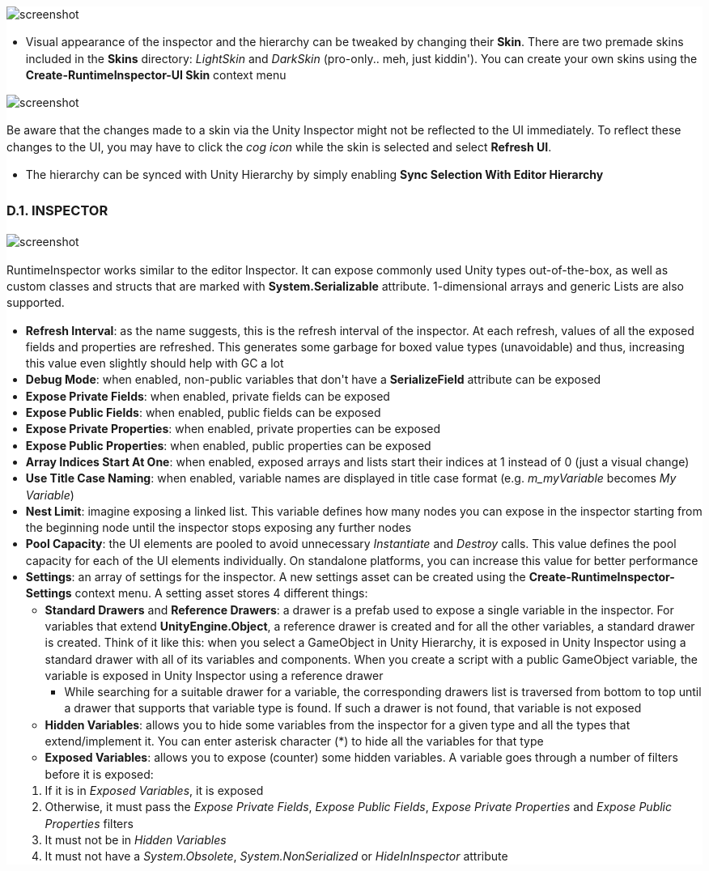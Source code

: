 ![screenshot](images/img2.png)

- Visual appearance of the inspector and the hierarchy can be tweaked by changing their **Skin**. There are two premade skins included in the **Skins** directory: *LightSkin* and *DarkSkin* (pro-only.. meh, just kiddin'). You can create your own skins using the **Create-RuntimeInspector-UI Skin** context menu

![screenshot](images/img3.png)

Be aware that the changes made to a skin via the Unity Inspector might not be reflected to the UI immediately. To reflect these changes to the UI, you may have to click the *cog icon* while the skin is selected and select **Refresh UI**.

- The hierarchy can be synced with Unity Hierarchy by simply enabling **Sync Selection With Editor Hierarchy**

### D.1. INSPECTOR

![screenshot](images/img4.png)

RuntimeInspector works similar to the editor Inspector. It can expose commonly used Unity types out-of-the-box, as well as custom classes and structs that are marked with **System.Serializable** attribute. 1-dimensional arrays and generic Lists are also supported. 

- **Refresh Interval**: as the name suggests, this is the refresh interval of the inspector. At each refresh, values of all the exposed fields and properties are refreshed. This generates some garbage for boxed value types (unavoidable) and thus, increasing this value even slightly should help with GC a lot
- **Debug Mode**: when enabled, non-public variables that don't have a **SerializeField** attribute can be exposed
- **Expose Private Fields**: when enabled, private fields can be exposed
- **Expose Public Fields**: when enabled, public fields can be exposed
- **Expose Private Properties**: when enabled, private properties can be exposed
- **Expose Public Properties**: when enabled, public properties can be exposed
- **Array Indices Start At One**: when enabled, exposed arrays and lists start their indices at 1 instead of 0 (just a visual change)
- **Use Title Case Naming**: when enabled, variable names are displayed in title case format (e.g. *m_myVariable* becomes *My Variable*)
- **Nest Limit**: imagine exposing a linked list. This variable defines how many nodes you can expose in the inspector starting from the beginning node until the inspector stops exposing any further nodes
- **Pool Capacity**: the UI elements are pooled to avoid unnecessary *Instantiate* and *Destroy* calls. This value defines the pool capacity for each of the UI elements individually. On standalone platforms, you can increase this value for better performance
- **Settings**: an array of settings for the inspector. A new settings asset can be created using the **Create-RuntimeInspector-Settings** context menu. A setting asset stores 4 different things:
  - **Standard Drawers** and **Reference Drawers**: a drawer is a prefab used to expose a single variable in the inspector. For variables that extend **UnityEngine.Object**, a reference drawer is created and for all the other variables, a standard drawer is created. Think of it like this: when you select a GameObject in Unity Hierarchy, it is exposed in Unity Inspector using a standard drawer with all of its variables and components. When you create a script with a public GameObject variable, the variable is exposed in Unity Inspector using a reference drawer
    - While searching for a suitable drawer for a variable, the corresponding drawers list is traversed from bottom to top until a drawer that supports that variable type is found. If such a drawer is not found, that variable is not exposed
  - **Hidden Variables**: allows you to hide some variables from the inspector for a given type and all the types that extend/implement it. You can enter asterisk character (\*) to hide all the variables for that type
  - **Exposed Variables**: allows you to expose (counter) some hidden variables. A variable goes through a number of filters before it is exposed:
  1. If it is in *Exposed Variables*, it is exposed
  2. Otherwise, it must pass the *Expose Private Fields*, *Expose Public Fields*, *Expose Private Properties* and *Expose Public Properties* filters
  3. It must not be in *Hidden Variables*
  4. It must not have a *System.Obsolete*, *System.NonSerialized* or *HideInInspector* attribute